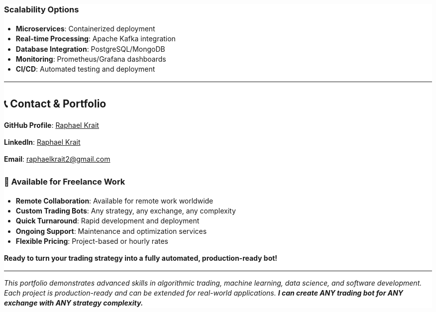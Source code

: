 ### **Scalability Options**
- **Microservices**: Containerized deployment
- **Real-time Processing**: Apache Kafka integration
- **Database Integration**: PostgreSQL/MongoDB
- **Monitoring**: Prometheus/Grafana dashboards
- **CI/CD**: Automated testing and deployment

---

## 📞 **Contact & Portfolio**

**GitHub Profile**: [Raphael Krait](https://github.com/raphaelkraitt)

**LinkedIn**: [Raphael Krait](www.linkedin.com/in/raphael-krait-851905241)

**Email**: raphaelkrait2@gmail.com

### **🎯 Available for Freelance Work**
- **Remote Collaboration**: Available for remote work worldwide
- **Custom Trading Bots**: Any strategy, any exchange, any complexity
- **Quick Turnaround**: Rapid development and deployment
- **Ongoing Support**: Maintenance and optimization services
- **Flexible Pricing**: Project-based or hourly rates

**Ready to turn your trading strategy into a fully automated, production-ready bot!**

---

*This portfolio demonstrates advanced skills in algorithmic trading, machine learning, data science, and software development. Each project is production-ready and can be extended for real-world applications. **I can create ANY trading bot for ANY exchange with ANY strategy complexity.***